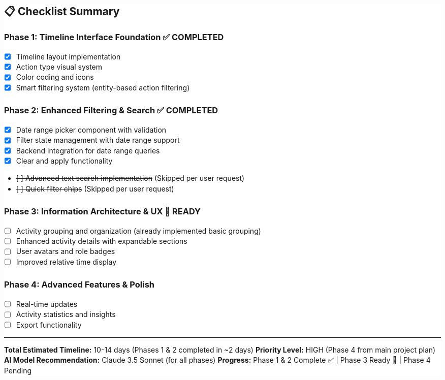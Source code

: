 ## 📋 Checklist Summary

### **Phase 1: Timeline Interface Foundation** ✅ **COMPLETED**
- [x] Timeline layout implementation
- [x] Action type visual system
- [x] Color coding and icons
- [x] Smart filtering system (entity-based action filtering)

### **Phase 2: Enhanced Filtering & Search** ✅ **COMPLETED**
- [x] Date range picker component with validation
- [x] Filter state management with date range support
- [x] Backend integration for date range queries
- [x] Clear and apply functionality
- ~~[ ] Advanced text search implementation~~ (Skipped per user request)
- ~~[ ] Quick filter chips~~ (Skipped per user request)

### **Phase 3: Information Architecture & UX** 🔄 **READY**
- [ ] Activity grouping and organization (already implemented basic grouping)
- [ ] Enhanced activity details with expandable sections
- [ ] User avatars and role badges
- [ ] Improved relative time display

### **Phase 4: Advanced Features & Polish**
- [ ] Real-time updates
- [ ] Activity statistics and insights
- [ ] Export functionality

---

**Total Estimated Timeline:** 10-14 days (Phases 1 & 2 completed in ~2 days)
**Priority Level:** HIGH (Phase 4 from main project plan)
**AI Model Recommendation:** Claude 3.5 Sonnet (for all phases)
**Progress:** Phase 1 & 2 Complete ✅ | Phase 3 Ready 🔄 | Phase 4 Pending

